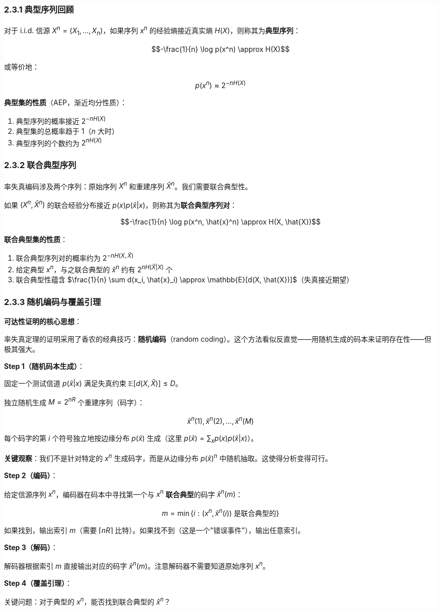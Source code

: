 ### 2.3.1 典型序列回顾

对于 i.i.d. 信源 $X^n = (X_1, ..., X_n)$，如果序列 $x^n$ 的经验熵接近真实熵 $H(X)$，则称其为**典型序列**：

$$-\frac{1}{n} \log p(x^n) \approx H(X)$$

或等价地：

$$p(x^n) \approx 2^{-nH(X)}$$

**典型集的性质**（AEP，渐近均分性质）：
1. 典型序列的概率接近 $2^{-nH(X)}$
2. 典型集的总概率趋于 1（$n$ 大时）
3. 典型序列的个数约为 $2^{nH(X)}$

### 2.3.2 联合典型序列

率失真编码涉及两个序列：原始序列 $X^n$ 和重建序列 $\hat{X}^n$。我们需要联合典型性。

如果 $(X^n, \hat{X}^n)$ 的联合经验分布接近 $p(x) p(\hat{x}|x)$，则称其为**联合典型序列对**：

$$-\frac{1}{n} \log p(x^n, \hat{x}^n) \approx H(X, \hat{X})$$

**联合典型集的性质**：
1. 联合典型序列对的概率约为 $2^{-n H(X, \hat{X})}$
2. 给定典型 $x^n$，与之联合典型的 $\hat{x}^n$ 约有 $2^{n H(\hat{X}|X)}$ 个
3. 联合典型性蕴含 $\frac{1}{n} \sum d(x_i, \hat{x}_i) \approx \mathbb{E}[d(X, \hat{X})]$（失真接近期望）

### 2.3.3 随机编码与覆盖引理

**可达性证明的核心思想**：

率失真定理的证明采用了香农的经典技巧：**随机编码**（random coding）。这个方法看似反直觉——用随机生成的码本来证明存在性——但极其强大。

**Step 1（随机码本生成）**：

固定一个测试信道 $p(\hat{x}|x)$ 满足失真约束 $\mathbb{E}[d(X, \hat{X})] \leq D$。

独立随机生成 $M = 2^{nR}$ 个重建序列（码字）：

$$\hat{x}^n(1), \hat{x}^n(2), ..., \hat{x}^n(M)$$

每个码字的第 $i$ 个符号独立地按边缘分布 $p(\hat{x})$ 生成（这里 $p(\hat{x}) = \sum_x p(x) p(\hat{x}|x)$）。

**关键观察**：我们不是针对特定的 $x^n$ 生成码字，而是从边缘分布 $p(\hat{x})^n$ 中随机抽取。这使得分析变得可行。

**Step 2（编码）**：

给定信源序列 $x^n$，编码器在码本中寻找第一个与 $x^n$ **联合典型**的码字 $\hat{x}^n(m)$：

$$m = \min\{i : (x^n, \hat{x}^n(i)) \text{ 是联合典型的}\}$$

如果找到，输出索引 $m$（需要 $\lceil nR \rceil$ 比特）。如果找不到（这是一个"错误事件"），输出任意索引。

**Step 3（解码）**：

解码器根据索引 $m$ 直接输出对应的码字 $\hat{x}^n(m)$。注意解码器不需要知道原始序列 $x^n$。

**Step 4（覆盖引理）**：

关键问题：对于典型的 $x^n$，能否找到联合典型的 $\hat{x}^n$？
